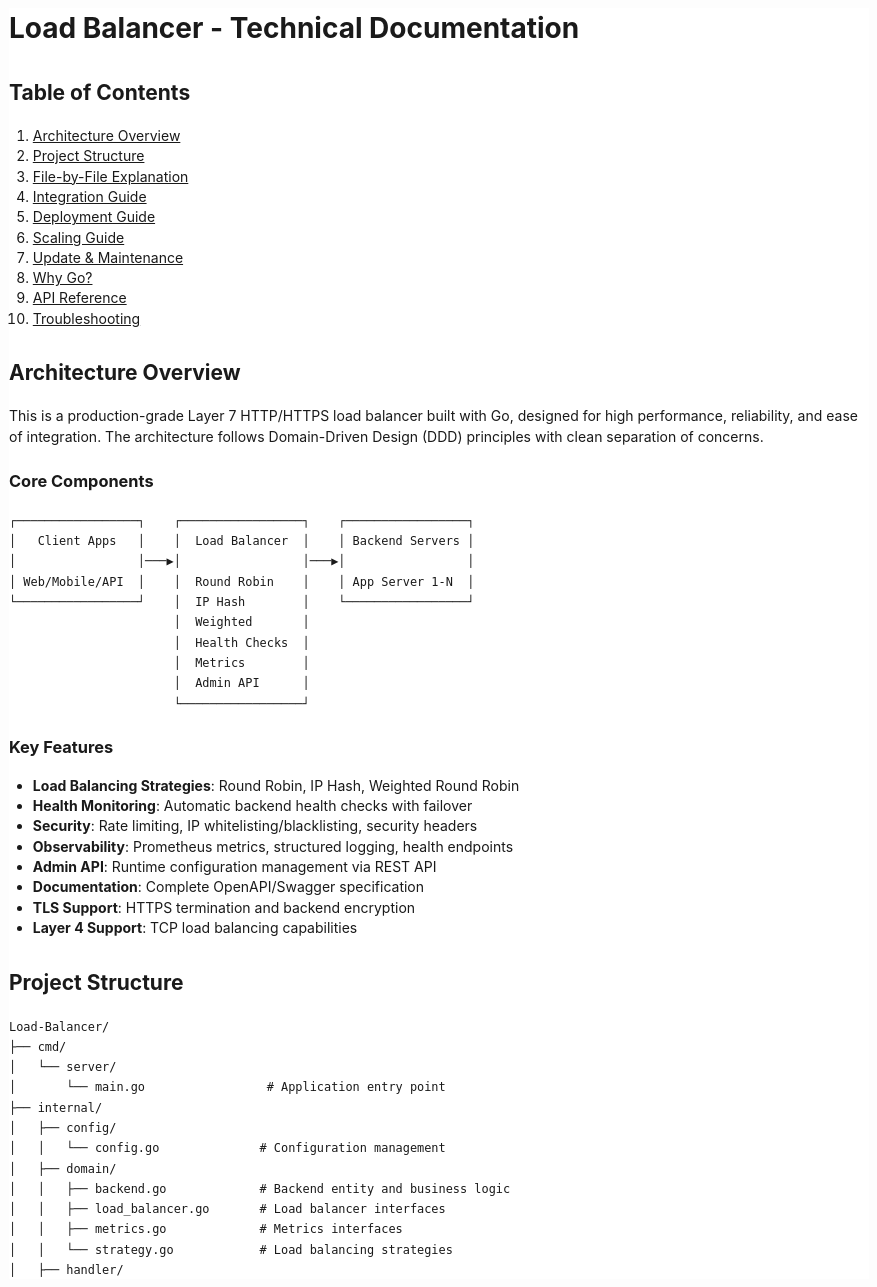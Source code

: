 # Load Balancer - Technical Documentation

## Table of Contents
1. [Architecture Overview](#architecture-overview)
2. [Project Structure](#project-structure)
3. [File-by-File Explanation](#file-by-file-explanation)
4. [Integration Guide](#integration-guide)
5. [Deployment Guide](#deployment-guide)
6. [Scaling Guide](#scaling-guide)
7. [Update & Maintenance](#update--maintenance)
8. [Why Go?](#why-go)
9. [API Reference](#api-reference)
10. [Troubleshooting](#troubleshooting)

## Architecture Overview

This is a production-grade Layer 7 HTTP/HTTPS load balancer built with Go, designed for high performance, reliability, and ease of integration. The architecture follows Domain-Driven Design (DDD) principles with clean separation of concerns.

### Core Components

```
┌─────────────────┐    ┌─────────────────┐    ┌─────────────────┐
│   Client Apps   │    │  Load Balancer  │    │ Backend Servers │
│                 │───▶│                 │───▶│                 │
│ Web/Mobile/API  │    │  Round Robin    │    │ App Server 1-N  │
└─────────────────┘    │  IP Hash        │    └─────────────────┘
                       │  Weighted       │
                       │  Health Checks  │
                       │  Metrics        │
                       │  Admin API      │
                       └─────────────────┘
```

### Key Features
- **Load Balancing Strategies**: Round Robin, IP Hash, Weighted Round Robin
- **Health Monitoring**: Automatic backend health checks with failover
- **Security**: Rate limiting, IP whitelisting/blacklisting, security headers
- **Observability**: Prometheus metrics, structured logging, health endpoints
- **Admin API**: Runtime configuration management via REST API
- **Documentation**: Complete OpenAPI/Swagger specification
- **TLS Support**: HTTPS termination and backend encryption
- **Layer 4 Support**: TCP load balancing capabilities

## Project Structure

```
Load-Balancer/
├── cmd/
│   └── server/
│       └── main.go                 # Application entry point
├── internal/
│   ├── config/
│   │   └── config.go              # Configuration management
│   ├── domain/
│   │   ├── backend.go             # Backend entity and business logic
│   │   ├── load_balancer.go       # Load balancer interfaces
│   │   ├── metrics.go             # Metrics interfaces
│   │   └── strategy.go            # Load balancing strategies
│   ├── handler/
```